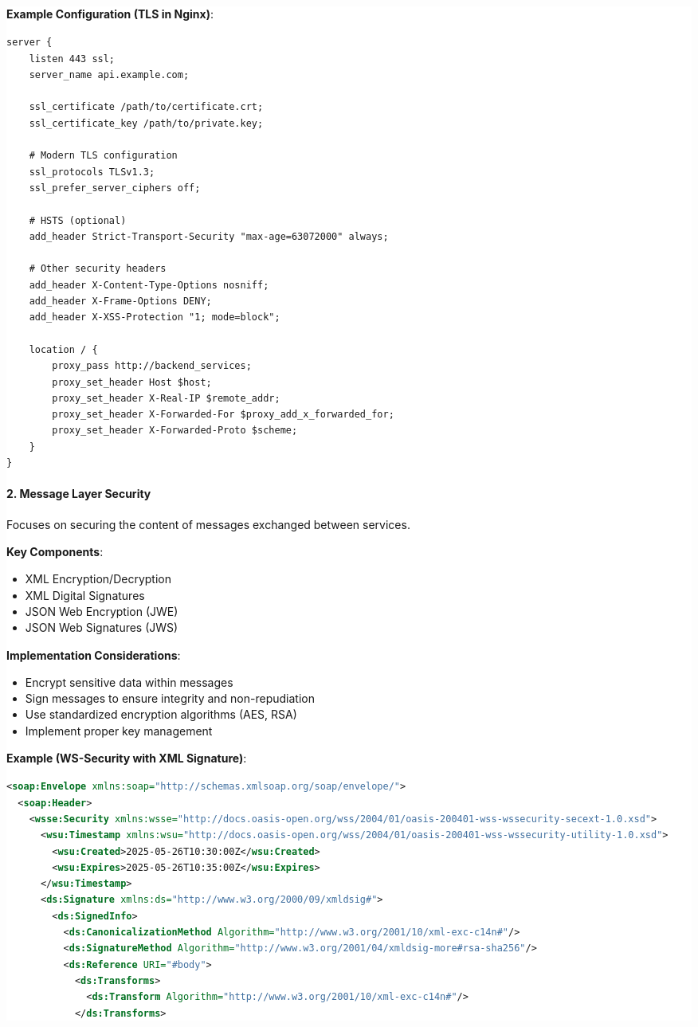 **Example Configuration (TLS in Nginx)**:
```nginx
server {
    listen 443 ssl;
    server_name api.example.com;

    ssl_certificate /path/to/certificate.crt;
    ssl_certificate_key /path/to/private.key;
    
    # Modern TLS configuration
    ssl_protocols TLSv1.3;
    ssl_prefer_server_ciphers off;
    
    # HSTS (optional)
    add_header Strict-Transport-Security "max-age=63072000" always;
    
    # Other security headers
    add_header X-Content-Type-Options nosniff;
    add_header X-Frame-Options DENY;
    add_header X-XSS-Protection "1; mode=block";
    
    location / {
        proxy_pass http://backend_services;
        proxy_set_header Host $host;
        proxy_set_header X-Real-IP $remote_addr;
        proxy_set_header X-Forwarded-For $proxy_add_x_forwarded_for;
        proxy_set_header X-Forwarded-Proto $scheme;
    }
}
```

#### 2. Message Layer Security

Focuses on securing the content of messages exchanged between services.

**Key Components**:
- XML Encryption/Decryption
- XML Digital Signatures
- JSON Web Encryption (JWE)
- JSON Web Signatures (JWS)

**Implementation Considerations**:
- Encrypt sensitive data within messages
- Sign messages to ensure integrity and non-repudiation
- Use standardized encryption algorithms (AES, RSA)
- Implement proper key management

**Example (WS-Security with XML Signature)**:
```xml
<soap:Envelope xmlns:soap="http://schemas.xmlsoap.org/soap/envelope/">
  <soap:Header>
    <wsse:Security xmlns:wsse="http://docs.oasis-open.org/wss/2004/01/oasis-200401-wss-wssecurity-secext-1.0.xsd">
      <wsu:Timestamp xmlns:wsu="http://docs.oasis-open.org/wss/2004/01/oasis-200401-wss-wssecurity-utility-1.0.xsd">
        <wsu:Created>2025-05-26T10:30:00Z</wsu:Created>
        <wsu:Expires>2025-05-26T10:35:00Z</wsu:Expires>
      </wsu:Timestamp>
      <ds:Signature xmlns:ds="http://www.w3.org/2000/09/xmldsig#">
        <ds:SignedInfo>
          <ds:CanonicalizationMethod Algorithm="http://www.w3.org/2001/10/xml-exc-c14n#"/>
          <ds:SignatureMethod Algorithm="http://www.w3.org/2001/04/xmldsig-more#rsa-sha256"/>
          <ds:Reference URI="#body">
            <ds:Transforms>
              <ds:Transform Algorithm="http://www.w3.org/2001/10/xml-exc-c14n#"/>
            </ds:Transforms>
```